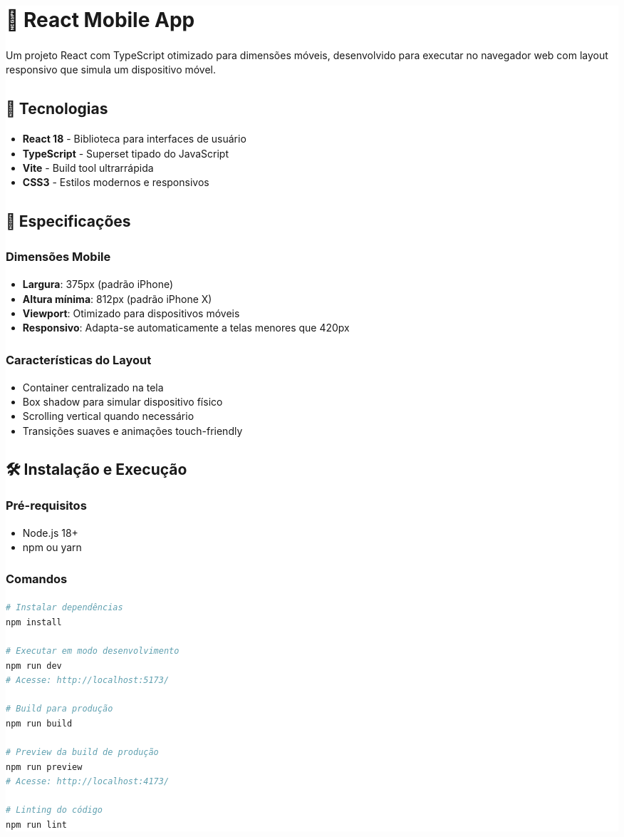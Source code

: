 # 📱 React Mobile App

Um projeto React com TypeScript otimizado para dimensões móveis, desenvolvido para executar no navegador web com layout responsivo que simula um dispositivo móvel.

## 🚀 Tecnologias

- **React 18** - Biblioteca para interfaces de usuário
- **TypeScript** - Superset tipado do JavaScript
- **Vite** - Build tool ultrarrápida
- **CSS3** - Estilos modernos e responsivos

## 📏 Especificações

### Dimensões Mobile
- **Largura**: 375px (padrão iPhone)
- **Altura mínima**: 812px (padrão iPhone X)
- **Viewport**: Otimizado para dispositivos móveis
- **Responsivo**: Adapta-se automaticamente a telas menores que 420px

### Características do Layout
- Container centralizado na tela
- Box shadow para simular dispositivo físico
- Scrolling vertical quando necessário
- Transições suaves e animações touch-friendly

## 🛠️ Instalação e Execução

### Pré-requisitos
- Node.js 18+ 
- npm ou yarn

### Comandos

```bash
# Instalar dependências
npm install

# Executar em modo desenvolvimento
npm run dev
# Acesse: http://localhost:5173/

# Build para produção
npm run build

# Preview da build de produção
npm run preview
# Acesse: http://localhost:4173/

# Linting do código
npm run lint
```
